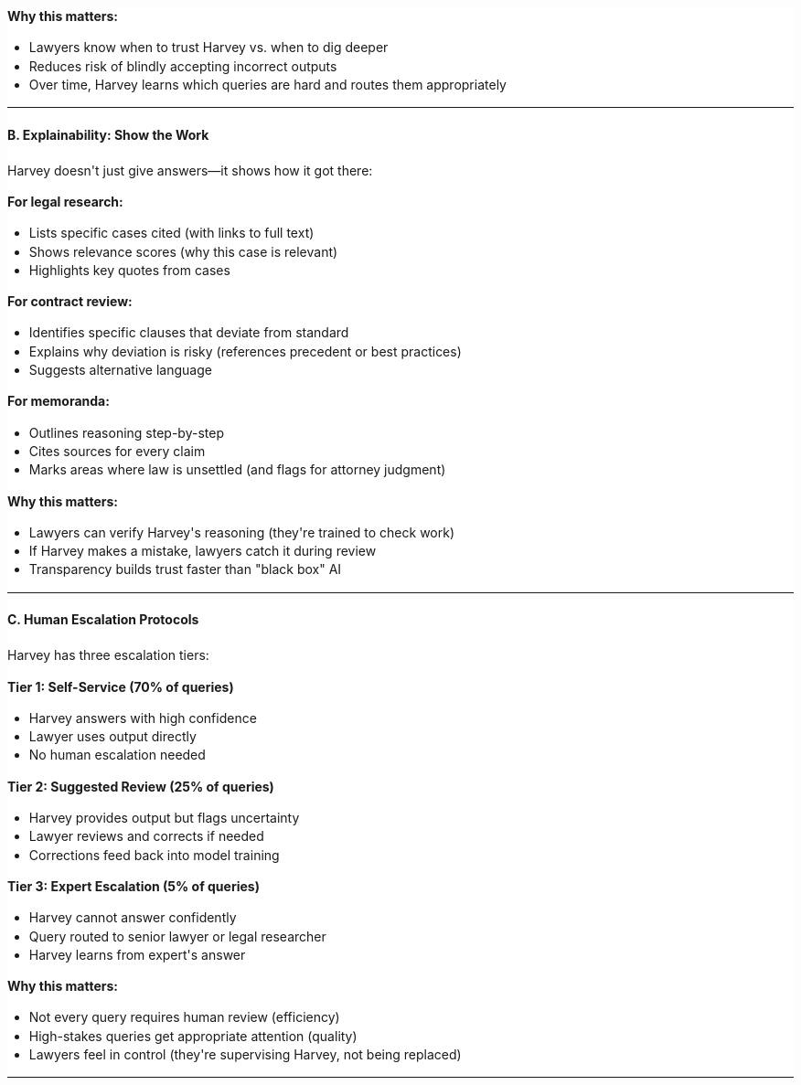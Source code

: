 **Why this matters:**
- Lawyers know when to trust Harvey vs. when to dig deeper
- Reduces risk of blindly accepting incorrect outputs
- Over time, Harvey learns which queries are hard and routes them appropriately

---

#### B. Explainability: Show the Work

Harvey doesn't just give answers—it shows how it got there:

**For legal research:**
- Lists specific cases cited (with links to full text)
- Shows relevance scores (why this case is relevant)
- Highlights key quotes from cases

**For contract review:**
- Identifies specific clauses that deviate from standard
- Explains why deviation is risky (references precedent or best practices)
- Suggests alternative language

**For memoranda:**
- Outlines reasoning step-by-step
- Cites sources for every claim
- Marks areas where law is unsettled (and flags for attorney judgment)

**Why this matters:**
- Lawyers can verify Harvey's reasoning (they're trained to check work)
- If Harvey makes a mistake, lawyers catch it during review
- Transparency builds trust faster than "black box" AI

---

#### C. Human Escalation Protocols

Harvey has three escalation tiers:

**Tier 1: Self-Service (70% of queries)**
- Harvey answers with high confidence
- Lawyer uses output directly
- No human escalation needed

**Tier 2: Suggested Review (25% of queries)**
- Harvey provides output but flags uncertainty
- Lawyer reviews and corrects if needed
- Corrections feed back into model training

**Tier 3: Expert Escalation (5% of queries)**
- Harvey cannot answer confidently
- Query routed to senior lawyer or legal researcher
- Harvey learns from expert's answer

**Why this matters:**
- Not every query requires human review (efficiency)
- High-stakes queries get appropriate attention (quality)
- Lawyers feel in control (they're supervising Harvey, not being replaced)

---
